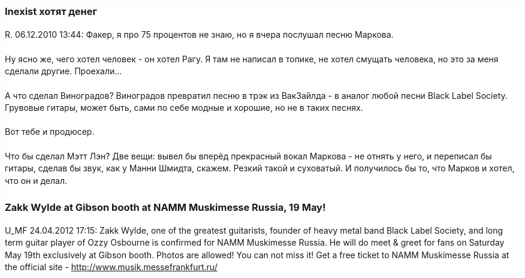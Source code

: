 ### Inexist хотят денег

R. 06.12.2010 13:44:
Факер, я про 75 процентов не знаю, но я вчера послушал песню Маркова.<BR><BR>Ну ясно же, чего хотел человек - он хотел Рагу. Я там не написал в топике, не хотел смущать человека, но это за меня сделали другие. Проехали... <BR><BR>А что сделал Виноградов? Виноградов превратил песню в трэк из ВакЗайлда - в аналог любой песни Black Label Society. Грувовые гитары, может быть, сами по себе модные и хорошие, но не в таких песнях.<BR><BR>Вот тебе и продюсер.<BR><BR>Что бы сделал Мэтт Лэн? Две вещи: вывел бы вперёд прекрасный вокал Маркова - не отнять у него, и переписал бы гитары, сделав бы звук, как у Манни Шмидта, скажем. Резкий такой и суховатый. И получилось бы то, что Марков и хотел, что он и делал.

### Zakk Wylde at Gibson booth at NAMM Muskimesse Russia, 19 May! 

U_MF 24.04.2012 17:15:
Zakk Wylde, one of the greatest guitarists, founder of heavy metal band Black Label Society, and long term guitar player of Ozzy Osbourne is confirmed for NAMM Muskimesse Russia. He will do meet & greet for fans on Saturday May 19th exclusively at Gibson booth. Photos are allowed! You can not miss it! Get a free ticket to NAMM Muskimesse Russia at the official site - <A HREF="http://www.musik.messefrankfurt.ru/" TARGET="_blank">http://www.musik.messefrankfurt.ru/</A>

